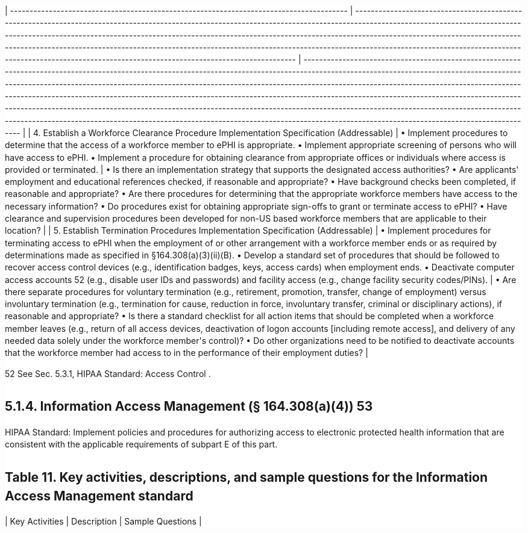 | --------------------------------------------------------------------------------------- | ------------------------------------------------------------------------------------------------------------------------------------------------------------------------------------------------------------------------------------------------------------------------------------------------------------------------------------------------------------------------------------------------------------------------------------------------------------------------------------------------------------------------------------- | ----------------------------------------------------------------------------------------------------------------------------------------------------------------------------------------------------------------------------------------------------------------------------------------------------------------------------------------------------------------------------------------------------------------------------------------------------------------------------------------------------------------------------------------------------------------------------------------------------------------------------------------------------------------------------------------------------------------------------------------------------- |
| 4. Establish a Workforce Clearance Procedure Implementation Specification (Addressable) | • Implement procedures to determine that the access of a workforce member to ePHI is appropriate. • Implement appropriate screening of persons who will have access to ePHI. • Implement a procedure for obtaining clearance from appropriate offices or individuals where access is provided or terminated.                                                                                                                                                                                                                          | • Is there an implementation strategy that supports the designated access authorities? • Are applicants' employment and educational references checked, if reasonable and appropriate? • Have background checks been completed, if reasonable and appropriate? • Are there procedures for determining that the appropriate workforce members have access to the necessary information? • Do procedures exist for obtaining appropriate sign-offs to grant or terminate access to ePHI? • Have clearance and supervision procedures been developed for non-US based workforce members that are applicable to their location?                                                                                                                           |
| 5. Establish Termination Procedures Implementation Specification (Addressable)          | • Implement procedures for terminating access to ePHI when the employment of or other arrangement with a workforce member ends or as required by determinations made as specified in §164.308(a)(3)(ii)(B). • Develop a standard set of procedures that should be followed to recover access control devices (e.g., identification badges, keys, access cards) when employment ends. • Deactivate computer access accounts 52 (e.g., disable user IDs and passwords) and facility access (e.g., change facility security codes/PINs). | • Are there separate procedures for voluntary termination (e.g., retirement, promotion, transfer, change of employment) versus involuntary termination (e.g., termination for cause, reduction in force, involuntary transfer, criminal or disciplinary actions), if reasonable and appropriate? • Is there a standard checklist for all action items that should be completed when a workforce member leaves (e.g., return of all access devices, deactivation of logon accounts [including remote access], and delivery of any needed data solely under the workforce member's control)? • Do other organizations need to be notified to deactivate accounts that the workforce member had access to in the performance of their employment duties? |

52 See Sec. 5.3.1, HIPAA Standard: Access Control .

## 5.1.4. Information Access Management (§ 164.308(a)(4)) 53

HIPAA Standard: Implement policies and procedures for authorizing access to electronic protected health information that are consistent with the applicable requirements of subpart E of this part.

## Table 11. Key activities, descriptions, and sample questions for the Information Access Management standard

| Key Activities                                                                                         | Description                                                                                                                                                                                                                                                                                                                                                                                                                                                                                                                                                | Sample Questions                                                                                                                                                                                                                                                                                                                                                                                                                                                                                                                                                                                                                                                                                     |